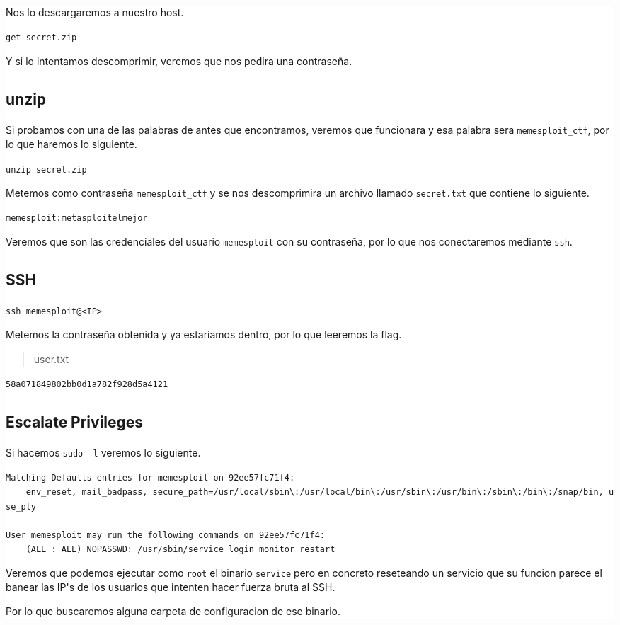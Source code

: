 Nos lo descargaremos a nuestro host.

```shell
get secret.zip
```

Y si lo intentamos descomprimir, veremos que nos pedira una contraseña.

## unzip

Si probamos con una de las palabras de antes que encontramos, veremos que funcionara y esa palabra sera `memesploit_ctf`, por lo que haremos lo siguiente.

```shell
unzip secret.zip
```

Metemos como contraseña `memesploit_ctf` y se nos descomprimira un archivo llamado `secret.txt` que contiene lo siguiente.

```
memesploit:metasploitelmejor
```

Veremos que son las credenciales del usuario `memesploit` con su contraseña, por lo que nos conectaremos mediante `ssh`.

## SSH

```shell
ssh memesploit@<IP>
```

Metemos la contraseña obtenida y ya estariamos dentro, por lo que leeremos la flag.

> user.txt

```
58a071849802bb0d1a782f928d5a4121
```

## Escalate Privileges

Si hacemos `sudo -l` veremos lo siguiente.

```
Matching Defaults entries for memesploit on 92ee57fc71f4:
    env_reset, mail_badpass, secure_path=/usr/local/sbin\:/usr/local/bin\:/usr/sbin\:/usr/bin\:/sbin\:/bin\:/snap/bin, use_pty

User memesploit may run the following commands on 92ee57fc71f4:
    (ALL : ALL) NOPASSWD: /usr/sbin/service login_monitor restart
```

Veremos que podemos ejecutar como `root` el binario `service` pero en concreto reseteando un servicio que su funcion parece el banear las IP's de los usuarios que intenten hacer fuerza bruta al SSH.

Por lo que buscaremos alguna carpeta de configuracion de ese binario.
